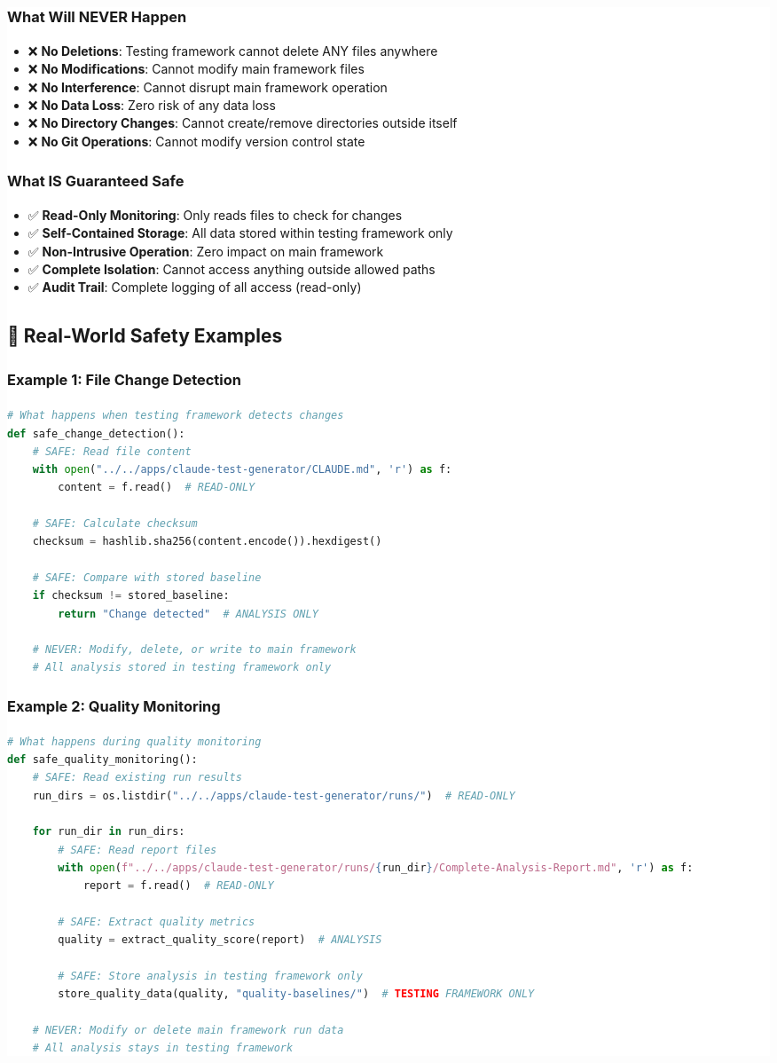 ### **What Will NEVER Happen**
- ❌ **No Deletions**: Testing framework cannot delete ANY files anywhere
- ❌ **No Modifications**: Cannot modify main framework files  
- ❌ **No Interference**: Cannot disrupt main framework operation
- ❌ **No Data Loss**: Zero risk of any data loss
- ❌ **No Directory Changes**: Cannot create/remove directories outside itself
- ❌ **No Git Operations**: Cannot modify version control state

### **What IS Guaranteed Safe**
- ✅ **Read-Only Monitoring**: Only reads files to check for changes
- ✅ **Self-Contained Storage**: All data stored within testing framework only
- ✅ **Non-Intrusive Operation**: Zero impact on main framework
- ✅ **Complete Isolation**: Cannot access anything outside allowed paths
- ✅ **Audit Trail**: Complete logging of all access (read-only)

## 🎯 **Real-World Safety Examples**

### **Example 1: File Change Detection**
```python
# What happens when testing framework detects changes
def safe_change_detection():
    # SAFE: Read file content
    with open("../../apps/claude-test-generator/CLAUDE.md", 'r') as f:
        content = f.read()  # READ-ONLY
    
    # SAFE: Calculate checksum  
    checksum = hashlib.sha256(content.encode()).hexdigest()
    
    # SAFE: Compare with stored baseline
    if checksum != stored_baseline:
        return "Change detected"  # ANALYSIS ONLY
    
    # NEVER: Modify, delete, or write to main framework
    # All analysis stored in testing framework only
```

### **Example 2: Quality Monitoring**
```python
# What happens during quality monitoring
def safe_quality_monitoring():
    # SAFE: Read existing run results
    run_dirs = os.listdir("../../apps/claude-test-generator/runs/")  # READ-ONLY
    
    for run_dir in run_dirs:
        # SAFE: Read report files
        with open(f"../../apps/claude-test-generator/runs/{run_dir}/Complete-Analysis-Report.md", 'r') as f:
            report = f.read()  # READ-ONLY
        
        # SAFE: Extract quality metrics
        quality = extract_quality_score(report)  # ANALYSIS
        
        # SAFE: Store analysis in testing framework only
        store_quality_data(quality, "quality-baselines/")  # TESTING FRAMEWORK ONLY
    
    # NEVER: Modify or delete main framework run data
    # All analysis stays in testing framework
```
